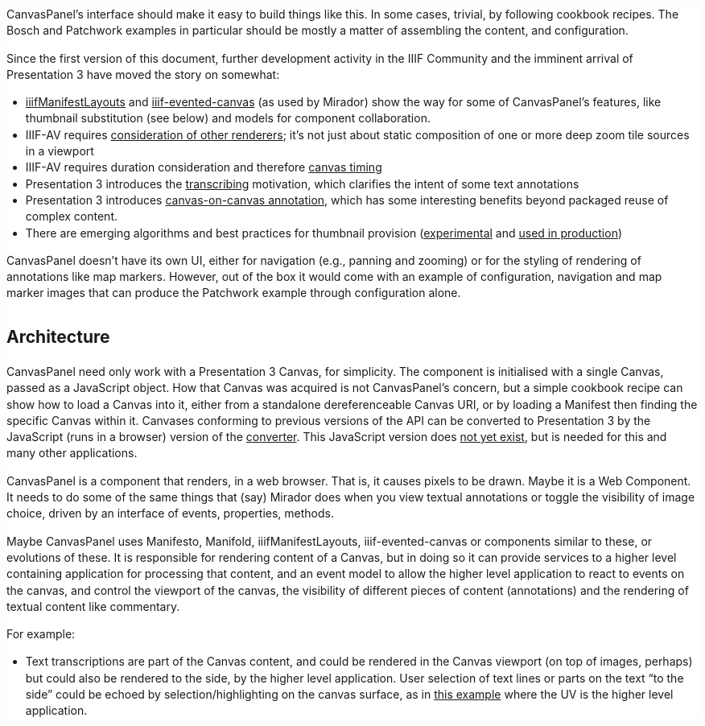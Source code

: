 CanvasPanel’s interface should make it easy to build things like this. In some cases, trivial, by following cookbook recipes. The Bosch and Patchwork examples in particular should be mostly a matter of assembling the content, and configuration.

Since the first version of this document, further development activity in the IIIF Community and the imminent arrival of Presentation 3 have moved the story on somewhat:

* [iiifManifestLayouts](https://github.com/sul-dlss/iiifManifestLayouts) and [iiif-evented-canvas](https://github.com/sul-dlss/iiif-evented-canvas) (as used by Mirador) show the way for some of CanvasPanel’s features, like thumbnail substitution (see below) and models for component collaboration.
* IIIF-AV requires [consideration of other renderers](https://github.com/digirati-co-uk/iiif-av-bl); it’s not just about static composition of one or more deep zoom tile sources in a viewport
* IIIF-AV requires duration consideration and therefore [canvas timing](https://gist.github.com/tomcrane/97a7c27e37455fed11f16365c8d90f7e)
* Presentation 3 introduces the [transcribing](https://github.com/IIIF/api/issues/1258) motivation, which clarifies the intent of some text annotations
* Presentation 3 introduces [canvas-on-canvas annotation](https://github.com/IIIF/api/issues/1191), which has some interesting benefits beyond packaged reuse of complex content.
* There are emerging algorithms and best practices for thumbnail provision ([experimental](http://tomcrane.github.io/iiif-expts/getthumbnail/) and [used in production](https://github.com/sul-dlss/iiif-evented-canvas/blob/master/src/thumbnailFactory.js))

CanvasPanel doesn’t have its own UI, either for navigation (e.g., panning and zooming) or for the styling of rendering of annotations like map markers. However, out of the box it would come with an example of configuration, navigation and map marker images that can produce the Patchwork example through configuration alone.

## Architecture

CanvasPanel need only work with a Presentation 3 Canvas, for simplicity. The component is initialised with a single Canvas, passed as a JavaScript object. How that Canvas was acquired is not CanvasPanel’s concern, but a simple cookbook recipe can show how to load a Canvas into it, either from a standalone dereferenceable Canvas URI, or by loading a Manifest then finding the specific Canvas within it. Canvases conforming to previous versions of the API can be converted to Presentation 3 by the JavaScript (runs in a browser) version of the [converter](https://github.com/iiif-prezi/prezi-2-to-3). This JavaScript version does [not yet exist](https://iiif.slackarchive.io/softwaredevs/page-13/ts-1515689562000053), but is needed for this and many other applications.

CanvasPanel is a component that renders, in a web browser. That is, it causes pixels to be drawn. Maybe it is a Web Component. It needs to do some of the same things that (say) Mirador does when you view textual annotations or toggle the visibility of image choice, driven by an interface of events, properties, methods.

Maybe CanvasPanel uses Manifesto, Manifold, iiifManifestLayouts, iiif-evented-canvas or components similar to these, or evolutions of these. It is responsible for rendering content of a Canvas, but in doing so it can provide services to a higher level containing application for processing that content, and an event model to allow the higher level application to react to events on the canvas, and control the viewport of the canvas, the visibility of different pieces of content (annotations) and the rendering of textual content like commentary.

For example:

* Text transcriptions are part of the Canvas content, and could be rendered in the Canvas viewport (on top of images, perhaps) but could also be rendered to the side, by the higher level application. User selection of text lines or parts on the text “to the side” could be echoed by selection/highlighting on the canvas surface, as in [this example](https://dspace-glam.4science.it/explore?bitstream_id=1877&handle=1234/11&provider=iiif-image#?c=0&m=0&s=0&cv=0&xywh=-5874%2C-391%2C16846%2C7798) where the UV is the higher level application.
